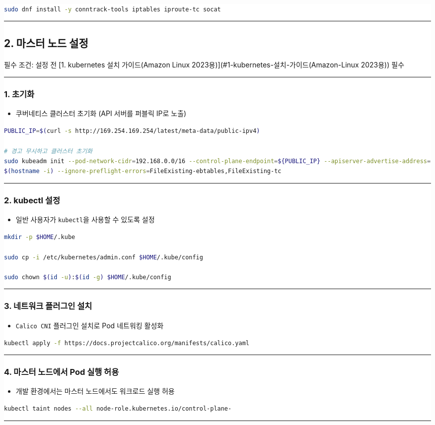 ```bash
sudo dnf install -y conntrack-tools iptables iproute-tc socat
```

---

## 2. 마스터 노드 설정

필수 조건: 설정 전 [1. kubernetes 설치 가이드(Amazon Linux 2023용)](#1-kubernetes-설치-가이드(Amazon-Linux 2023용)) 필수

---

### 1. 초기화

- 쿠버네티스 클러스터 초기화 (API 서버를 퍼블릭 IP로 노출)

```bash
PUBLIC_IP=$(curl -s http://169.254.169.254/latest/meta-data/public-ipv4)

# 경고 무시하고 클러스터 초기화
sudo kubeadm init --pod-network-cidr=192.168.0.0/16 --control-plane-endpoint=${PUBLIC_IP} --apiserver-advertise-address=$(hostname -i) --ignore-preflight-errors=FileExisting-ebtables,FileExisting-tc
```

---

### 2. kubectl 설정

- 일반 사용자가 `kubectl`을 사용할 수 있도록 설정

```bash
mkdir -p $HOME/.kube

sudo cp -i /etc/kubernetes/admin.conf $HOME/.kube/config

sudo chown $(id -u):$(id -g) $HOME/.kube/config
```

---

### 3. 네트워크 플러그인 설치

- `Calico CNI` 플러그인 설치로 Pod 네트워킹 활성화

```bash
kubectl apply -f https://docs.projectcalico.org/manifests/calico.yaml
```

---

### 4. 마스터 노드에서 Pod 실행 허용

- 개발 환경에서는 마스터 노드에서도 워크로드 실행 허용

```bash
kubectl taint nodes --all node-role.kubernetes.io/control-plane-
```

---